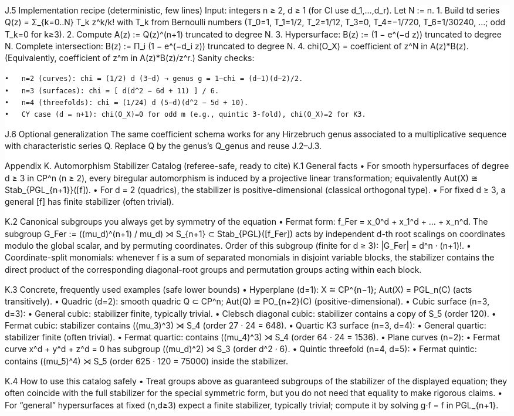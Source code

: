 J.5 Implementation recipe (deterministic, few lines)
Input: integers n ≥ 2, d ≥ 1 (for CI use d_1,…,d_r). Let N := n.
	1.	Build td series Q(z) = Σ_{k=0..N} T_k z^k/k! with T_k from Bernoulli numbers (T_0=1, T_1=1/2, T_2=1/12, T_3=0, T_4=−1/720, T_6=1/30240, …; odd T_k=0 for k≥3).
	2.	Compute A(z) := Q(z)^(n+1) truncated to degree N.
	3.	Hypersurface: B(z) := (1 − e^(−d z)) truncated to degree N.
Complete intersection: B(z) := Π_i (1 − e^(−d_i z)) truncated to degree N.
	4.	chi(O_X) = coefficient of z^N in A(z)*B(z).  (Equivalently, coefficient of z^m in A(z)*B(z)/z^r.)
Sanity checks:

	•	n=2 (curves): chi = (1/2) d (3−d) → genus g = 1−chi = (d−1)(d−2)/2.
	•	n=3 (surfaces): chi = [ d(d^2 − 6d + 11) ] / 6.
	•	n=4 (threefolds): chi = (1/24) d (5−d)(d^2 − 5d + 10).
	•	CY case (d = n+1): chi(O_X)=0 for odd m (e.g., quintic 3-fold), chi(O_X)=2 for K3.

J.6 Optional generalization
The same coefficient schema works for any Hirzebruch genus associated to a multiplicative sequence with characteristic series Q. Replace Q by the genus’s Q_genus and reuse J.2–J.3.

Appendix K. Automorphism Stabilizer Catalog (referee-safe, ready to cite)
K.1 General facts
	•	For smooth hypersurfaces of degree d ≥ 3 in CP^n (n ≥ 2), every biregular automorphism is induced by a projective linear transformation; equivalently Aut(X) ≅ Stab_{PGL_{n+1}}([f]).
	•	For d = 2 (quadrics), the stabilizer is positive-dimensional (classical orthogonal type).
	•	For fixed d ≥ 3, a general [f] has finite stabilizer (often trivial).

K.2 Canonical subgroups you always get by symmetry of the equation
	•	Fermat form: f_Fer = x_0^d + x_1^d + … + x_n^d.
The subgroup G_Fer := ((mu_d)^(n+1) / mu_d) ⋊ S_{n+1} ⊂ Stab_{PGL}([f_Fer])
acts by independent d-th root scalings on coordinates modulo the global scalar, and by permuting coordinates.
Order of this subgroup (finite for d ≥ 3): |G_Fer| = d^n · (n+1)!.
	•	Coordinate-split monomials: whenever f is a sum of separated monomials in disjoint variable blocks, the stabilizer contains the direct product of the corresponding diagonal-root groups and permutation groups acting within each block.

K.3 Concrete, frequently used examples (safe lower bounds)
	•	Hyperplane (d=1): X ≅ CP^{n−1}; Aut(X) = PGL_n(C) (acts transitively).
	•	Quadric (d=2): smooth quadric Q ⊂ CP^n; Aut(Q) ≅ PO_{n+2}(C) (positive-dimensional).
	•	Cubic surface (n=3, d=3):
	•	General cubic: stabilizer finite, typically trivial.
	•	Clebsch diagonal cubic: stabilizer contains a copy of S_5 (order 120).
	•	Fermat cubic: stabilizer contains ((mu_3)^3) ⋊ S_4 (order 27 · 24 = 648).
	•	Quartic K3 surface (n=3, d=4):
	•	General quartic: stabilizer finite (often trivial).
	•	Fermat quartic: contains ((mu_4)^3) ⋊ S_4 (order 64 · 24 = 1536).
	•	Plane curves (n=2):
	•	Fermat curve x^d + y^d + z^d = 0 has subgroup ((mu_d)^2) ⋊ S_3 (order d^2 · 6).
	•	Quintic threefold (n=4, d=5):
	•	Fermat quintic: contains ((mu_5)^4) ⋊ S_5 (order 625 · 120 = 75000) inside the stabilizer.

K.4 How to use this catalog safely
	•	Treat groups above as guaranteed subgroups of the stabilizer of the displayed equation; they often coincide with the full stabilizer for the special symmetric form, but you do not need that equality to make rigorous claims.
	•	For “general” hypersurfaces at fixed (n,d≥3) expect a finite stabilizer, typically trivial; compute it by solving g·f = f in PGL_{n+1}.
